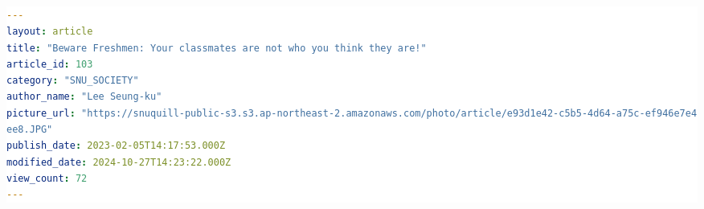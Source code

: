 ```yaml
---
layout: article
title: "Beware Freshmen: Your classmates are not who you think they are!"
article_id: 103
category: "SNU_SOCIETY"
author_name: "Lee Seung-ku"
picture_url: "https://snuquill-public-s3.s3.ap-northeast-2.amazonaws.com/photo/article/e93d1e42-c5b5-4d64-a75c-ef946e7e4ee8.JPG"
publish_date: 2023-02-05T14:17:53.000Z
modified_date: 2024-10-27T14:23:22.000Z
view_count: 72
---
```

